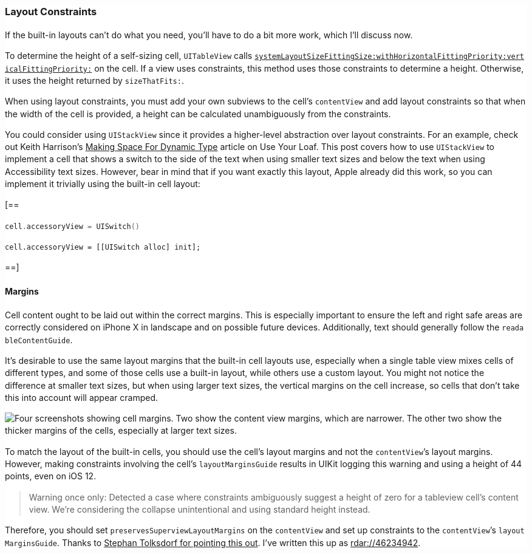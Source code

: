 ### Layout Constraints

If the built-in layouts can’t do what you need, you’ll have to do a bit more work, which I’ll discuss now.

To determine the height of a self-sizing cell, `UITableView` calls [`systemLayoutSizeFittingSize:withHorizontalFittingPriority:verticalFittingPriority:`][] on the cell. If a view uses constraints, this method uses those constraints to determine a height. Otherwise, it uses the height returned by `sizeThatFits:`.

When using layout constraints, you must add your own subviews to the cell’s `contentView` and add layout constraints so that when the width of the cell is provided, a height can be calculated unambiguously from the constraints.

You could consider using `UIStackView` since it provides a higher-level abstraction over layout constraints. For an example, check out Keith Harrison’s [Making Space For Dynamic Type][] article on Use Your Loaf. This post covers how to use `UIStackView` to implement a cell that shows a switch to the side of the text when using smaller text sizes and below the text when using Accessibility text sizes. However, bear in mind that if you want exactly this layout, Apple already did this work, so you can implement it trivially using the built-in cell layout:

[==
```swift
cell.accessoryView = UISwitch()
```
```objc
cell.accessoryView = [[UISwitch alloc] init];
```
==]

#### Margins

Cell content ought to be laid out within the correct margins. This is especially important to ensure the left and right safe areas are correctly considered on iPhone X in landscape and on possible future devices. Additionally, text should generally follow the `readableContentGuide`.

It’s desirable to use the same layout margins that the built-in cell layouts use, especially when a single table view mixes cells of different types, and some of those cells use a built-in layout, while others use a custom layout. You might not notice the difference at smaller text sizes, but when using larger text sizes, the vertical margins on the cell increase, so cells that don’t take this into account will appear cramped.

![Four screenshots showing cell margins. Two show the content view margins, which are narrower. The other two show the thicker margins of the cells, especially at larger text sizes.](/images/blog/2018/self-sizing-table-view-cells/margins.png)

To match the layout of the built-in cells, you should use the cell’s layout margins and not the `contentView`’s layout margins. However, making constraints involving the cell’s `layoutMarginsGuide` results in UIKit logging this warning and using a height of 44 points, even on iOS 12.

> Warning once only: Detected a case where constraints ambiguously suggest a height of zero for a tableview cell’s content view. We’re considering the collapse unintentional and using standard height instead.

Therefore, you should set `preservesSuperviewLayoutMargins` on the `contentView` and set up constraints to the `contentView`’s `layoutMarginsGuide`. Thanks to [Stephan Tolksdorf for pointing this out][tolksdorf tweet]. I’ve written this up as [rdar://46234942][radar].


[`systemlayoutsizefittingsize:withhorizontalfittingpriority:verticalfittingpriority:`]: https://developer.apple.com/documentation/uikit/uiview/1622623-systemlayoutsizefitting
[tolksdorf tweet]: https://twitter.com/s_tolksdorf/status/1024670565997707265
[dynamic type]: https://pspdfkit.com/blog/2018/improving-dynamic-type-support/
[pdf viewer app]: https://pdfviewer.io/
[localization]: https://pspdfkit.com/blog/2018/localization-at-pspdfkit/
[gist]: https://gist.github.com/douglashill/36d6c57c3428c7a8380840da89aa386f
[willdisplay]: https://developer.apple.com/documentation/uikit/uitableviewdelegate/1614883-tableview
[cellfor]: https://developer.apple.com/documentation/uikit/uitableviewdatasource/1614861-tableview
[wwdc]: https://developer.apple.com/videos/play/wwdc2014/226/
[making space for dynamic type]: https://useyourloaf.com/blog/making-space-for-dynamic-type/
[radar]: https://github.com/PSPDFKit-labs/radar.apple.com/tree/master/46234942%20-%20Constraints%20to%20UITableViewCell%20layoutMarginsGuide%20do%20not%20work
[NSLondon]: https://vimeo.com/307415518